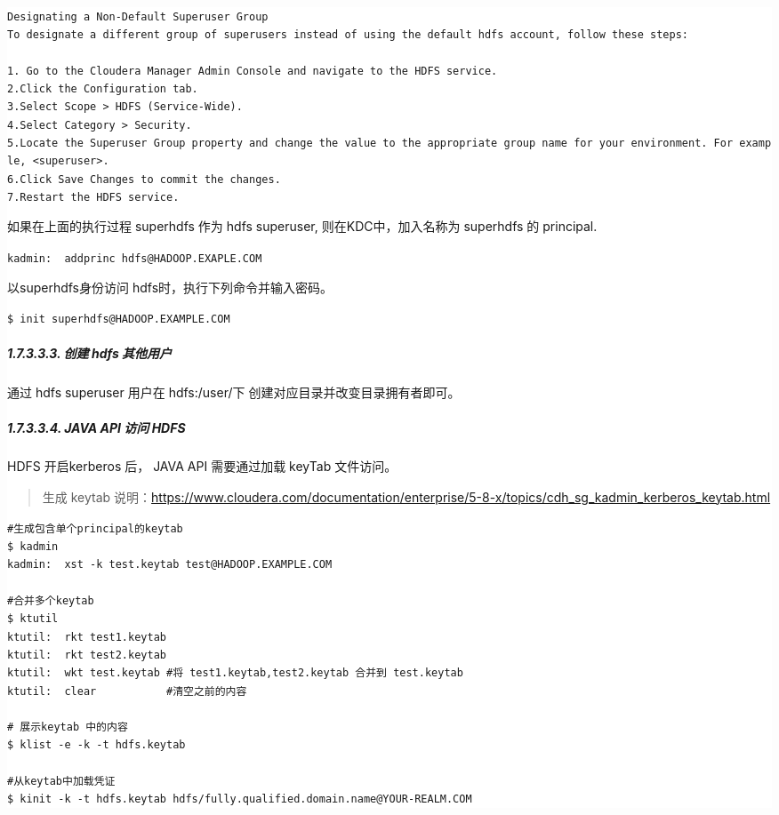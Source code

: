 ```
Designating a Non-Default Superuser Group
To designate a different group of superusers instead of using the default hdfs account, follow these steps:

1. Go to the Cloudera Manager Admin Console and navigate to the HDFS service.
2.Click the Configuration tab.
3.Select Scope > HDFS (Service-Wide).
4.Select Category > Security.
5.Locate the Superuser Group property and change the value to the appropriate group name for your environment. For example, <superuser>.
6.Click Save Changes to commit the changes.
7.Restart the HDFS service.

```

如果在上面的执行过程 superhdfs 作为 hdfs superuser, 则在KDC中，加入名称为 superhdfs 的  principal.
```
kadmin:  addprinc hdfs@HADOOP.EXAPLE.COM
```

以superhdfs身份访问 hdfs时，执行下列命令并输入密码。
```
$ init superhdfs@HADOOP.EXAMPLE.COM
```


##### 1.7.3.3.3. 创建 hdfs 其他用户
通过 hdfs superuser 用户在 hdfs:/user/下 创建对应目录并改变目录拥有者即可。

##### 1.7.3.3.4. JAVA API 访问 HDFS

HDFS 开启kerberos 后， JAVA API 需要通过加载 keyTab 文件访问。
>生成 keytab 说明：https://www.cloudera.com/documentation/enterprise/5-8-x/topics/cdh_sg_kadmin_kerberos_keytab.html

```
#生成包含单个principal的keytab
$ kadmin
kadmin:  xst -k test.keytab test@HADOOP.EXAMPLE.COM

#合并多个keytab
$ ktutil
ktutil:  rkt test1.keytab
ktutil:  rkt test2.keytab
ktutil:  wkt test.keytab #将 test1.keytab,test2.keytab 合并到 test.keytab
ktutil:  clear           #清空之前的内容

# 展示keytab 中的内容
$ klist -e -k -t hdfs.keytab

#从keytab中加载凭证
$ kinit -k -t hdfs.keytab hdfs/fully.qualified.domain.name@YOUR-REALM.COM

```
